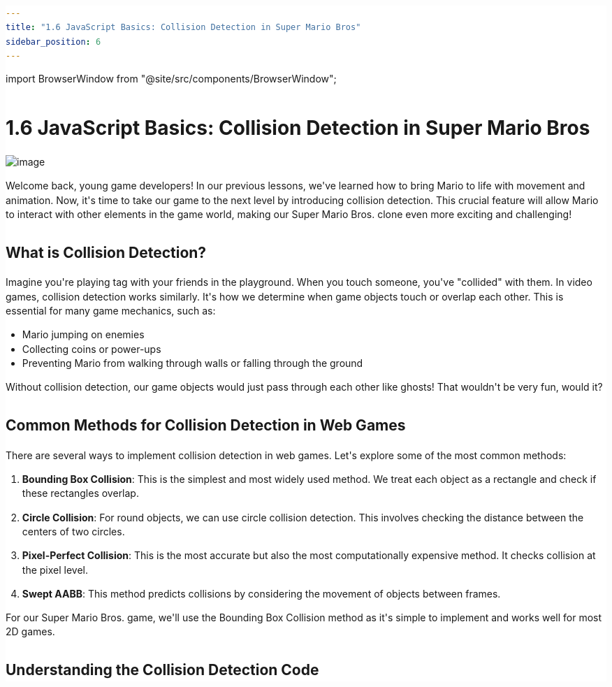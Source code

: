 ```yaml
---
title: "1.6 JavaScript Basics: Collision Detection in Super Mario Bros"
sidebar_position: 6
---
```


import BrowserWindow from "@site/src/components/BrowserWindow";

# 1.6 JavaScript Basics: Collision Detection in Super Mario Bros

![image](https://sfile.chatglm.cn/testpath/5f65a076-4b8e-5048-9afa-fde9e92b5f37_0.png)

Welcome back, young game developers! In our previous lessons, we've learned how to bring Mario to life with movement and animation. Now, it's time to take our game to the next level by introducing collision detection. This crucial feature will allow Mario to interact with other elements in the game world, making our Super Mario Bros. clone even more exciting and challenging!

## What is Collision Detection?

Imagine you're playing tag with your friends in the playground. When you touch someone, you've "collided" with them. In video games, collision detection works similarly. It's how we determine when game objects touch or overlap each other. This is essential for many game mechanics, such as:

- Mario jumping on enemies
- Collecting coins or power-ups
- Preventing Mario from walking through walls or falling through the ground

Without collision detection, our game objects would just pass through each other like ghosts! That wouldn't be very fun, would it?

## Common Methods for Collision Detection in Web Games

There are several ways to implement collision detection in web games. Let's explore some of the most common methods:

1. **Bounding Box Collision**: This is the simplest and most widely used method. We treat each object as a rectangle and check if these rectangles overlap.

2. **Circle Collision**: For round objects, we can use circle collision detection. This involves checking the distance between the centers of two circles.

3. **Pixel-Perfect Collision**: This is the most accurate but also the most computationally expensive method. It checks collision at the pixel level.

4. **Swept AABB**: This method predicts collisions by considering the movement of objects between frames.

For our Super Mario Bros. game, we'll use the Bounding Box Collision method as it's simple to implement and works well for most 2D games.

## Understanding the Collision Detection Code
